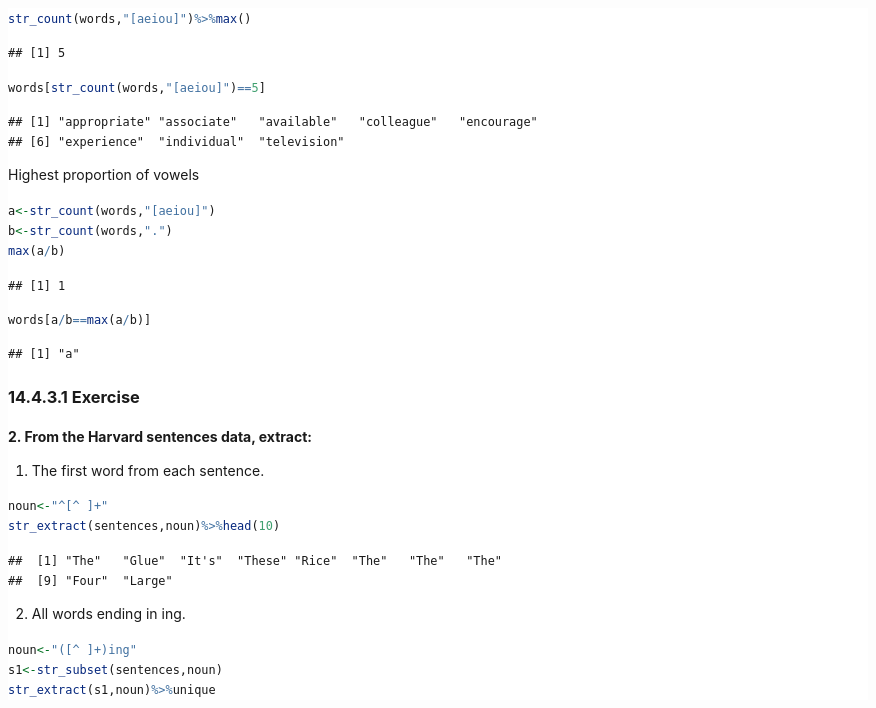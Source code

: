 ``` r
str_count(words,"[aeiou]")%>%max()
```

    ## [1] 5

``` r
words[str_count(words,"[aeiou]")==5]
```

    ## [1] "appropriate" "associate"   "available"   "colleague"   "encourage"  
    ## [6] "experience"  "individual"  "television"

Highest proportion of vowels

``` r
a<-str_count(words,"[aeiou]")
b<-str_count(words,".")
max(a/b)
```

    ## [1] 1

``` r
words[a/b==max(a/b)]
```

    ## [1] "a"

### 14.4.3.1 Exercise

**2. From the Harvard sentences data, extract:**

1.  The first word from each sentence.



``` r
noun<-"^[^ ]+"
str_extract(sentences,noun)%>%head(10)
```

    ##  [1] "The"   "Glue"  "It's"  "These" "Rice"  "The"   "The"   "The"  
    ##  [9] "Four"  "Large"

2.  All words ending in ing.



``` r
noun<-"([^ ]+)ing"
s1<-str_subset(sentences,noun)
str_extract(s1,noun)%>%unique
```
